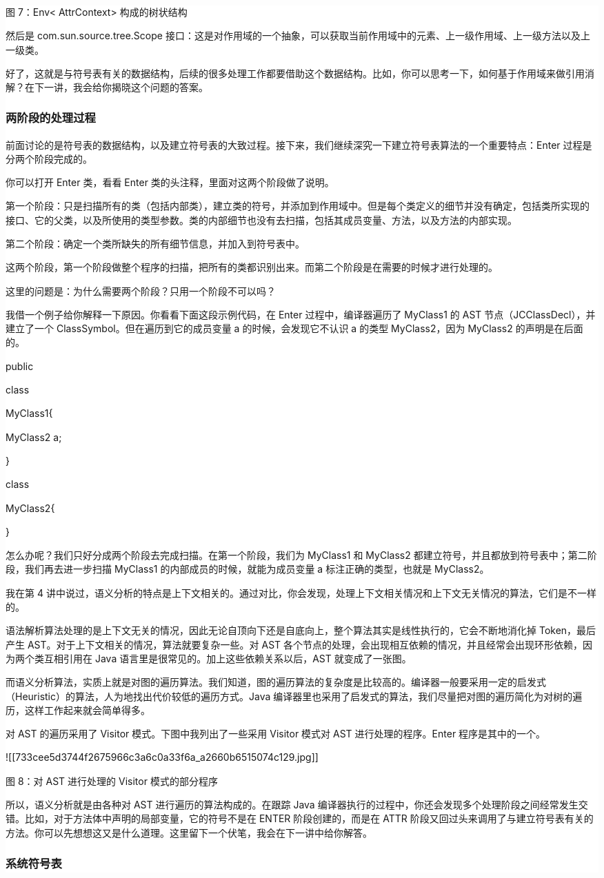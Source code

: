 图 7：Env&lt; AttrContext&gt; 构成的树状结构

然后是 com.sun.source.tree.Scope 接口：这是对作用域的一个抽象，可以获取当前作用域中的元素、上一级作用域、上一级方法以及上一级类。

好了，这就是与符号表有关的数据结构，后续的很多处理工作都要借助这个数据结构。比如，你可以思考一下，如何基于作用域来做引用消解？在下一讲，我会给你揭晓这个问题的答案。

### 两阶段的处理过程

前面讨论的是符号表的数据结构，以及建立符号表的大致过程。接下来，我们继续深究一下建立符号表算法的一个重要特点：Enter 过程是分两个阶段完成的。

你可以打开 Enter 类，看看 Enter 类的头注释，里面对这两个阶段做了说明。

第一个阶段：只是扫描所有的类（包括内部类），建立类的符号，并添加到作用域中。但是每个类定义的细节并没有确定，包括类所实现的接口、它的父类，以及所使用的类型参数。类的内部细节也没有去扫描，包括其成员变量、方法，以及方法的内部实现。

第二个阶段：确定一个类所缺失的所有细节信息，并加入到符号表中。

这两个阶段，第一个阶段做整个程序的扫描，把所有的类都识别出来。而第二个阶段是在需要的时候才进行处理的。

这里的问题是：为什么需要两个阶段？只用一个阶段不可以吗？

我借一个例子给你解释一下原因。你看看下面这段示例代码，在 Enter 过程中，编译器遍历了 MyClass1 的 AST 节点（JCClassDecl），并建立了一个 ClassSymbol。但在遍历到它的成员变量 a 的时候，会发现它不认识 a 的类型 MyClass2，因为 MyClass2 的声明是在后面的。

public 

 class 

 MyClass1{

MyClass2 a;

}

class 

 MyClass2{

}

怎么办呢？我们只好分成两个阶段去完成扫描。在第一个阶段，我们为 MyClass1 和 MyClass2 都建立符号，并且都放到符号表中；第二阶段，我们再去进一步扫描 MyClass1 的内部成员的时候，就能为成员变量 a 标注正确的类型，也就是 MyClass2。

我在第 4 讲中说过，语义分析的特点是上下文相关的。通过对比，你会发现，处理上下文相关情况和上下文无关情况的算法，它们是不一样的。

语法解析算法处理的是上下文无关的情况，因此无论自顶向下还是自底向上，整个算法其实是线性执行的，它会不断地消化掉 Token，最后产生 AST。对于上下文相关的情况，算法就要复杂一些。对 AST 各个节点的处理，会出现相互依赖的情况，并且经常会出现环形依赖，因为两个类互相引用在 Java 语言里是很常见的。加上这些依赖关系以后，AST 就变成了一张图。

而语义分析算法，实质上就是对图的遍历算法。我们知道，图的遍历算法的复杂度是比较高的。编译器一般要采用一定的启发式（Heuristic）的算法，人为地找出代价较低的遍历方式。Java 编译器里也采用了启发式的算法，我们尽量把对图的遍历简化为对树的遍历，这样工作起来就会简单得多。

对 AST 的遍历采用了 Visitor 模式。下图中我列出了一些采用 Visitor 模式对 AST 进行处理的程序。Enter 程序是其中的一个。

![[733cee5d3744f2675966c3a6c0a33f6a_a2660b6515074c129.jpg]]

图 8：对 AST 进行处理的 Visitor 模式的部分程序

所以，语义分析就是由各种对 AST 进行遍历的算法构成的。在跟踪 Java 编译器执行的过程中，你还会发现多个处理阶段之间经常发生交错。比如，对于方法体中声明的局部变量，它的符号不是在 ENTER 阶段创建的，而是在 ATTR 阶段又回过头来调用了与建立符号表有关的方法。你可以先想想这又是什么道理。这里留下一个伏笔，我会在下一讲中给你解答。

### 系统符号表
